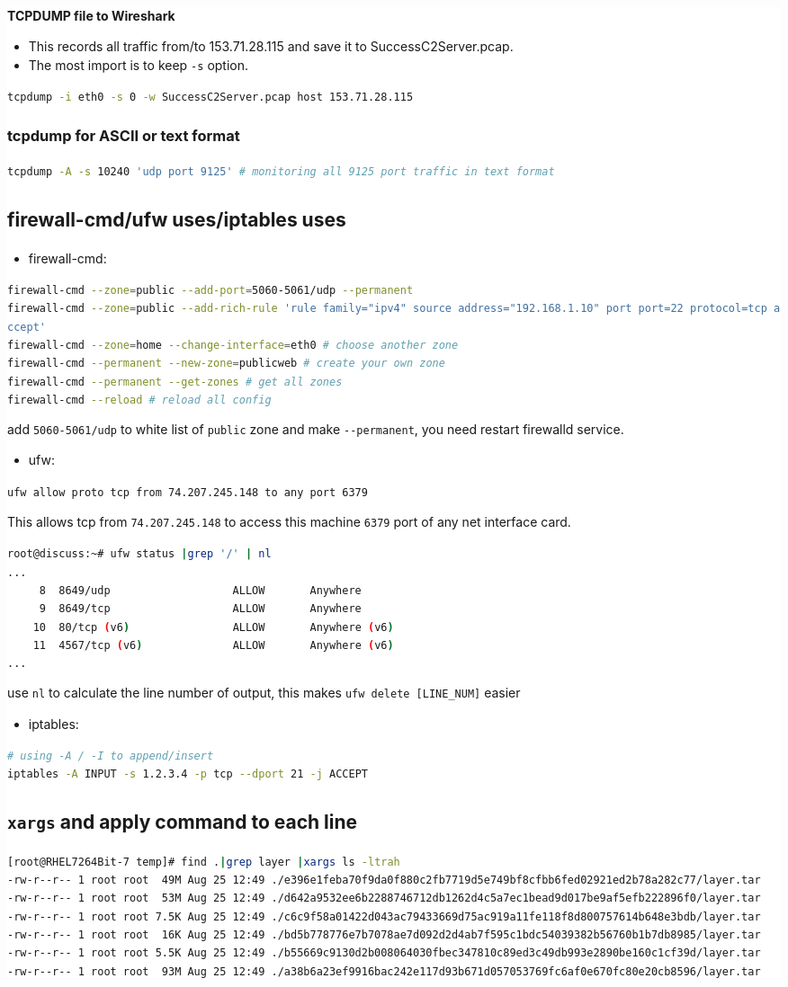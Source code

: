 **TCPDUMP file to Wireshark**

 - This records all traffic from/to 153.71.28.115 and save it to SuccessC2Server.pcap.    
 - The most import is to keep `-s` option.
```bash
tcpdump -i eth0 -s 0 -w SuccessC2Server.pcap host 153.71.28.115
```

### tcpdump for ASCII or text format
```bash
tcpdump -A -s 10240 'udp port 9125' # monitoring all 9125 port traffic in text format
```

## firewall-cmd/ufw uses/iptables uses
- firewall-cmd:
```bash
firewall-cmd --zone=public --add-port=5060-5061/udp --permanent
firewall-cmd --zone=public --add-rich-rule 'rule family="ipv4" source address="192.168.1.10" port port=22 protocol=tcp accept'
firewall-cmd --zone=home --change-interface=eth0 # choose another zone
firewall-cmd --permanent --new-zone=publicweb # create your own zone
firewall-cmd --permanent --get-zones # get all zones
firewall-cmd --reload # reload all config
```
add `5060-5061/udp` to white list of `public` zone and make `--permanent`, you need restart firewalld service. 

- ufw:
```bash
ufw allow proto tcp from 74.207.245.148 to any port 6379
```
This allows tcp from `74.207.245.148` to access this machine `6379` port of any net interface card. 

```bash
root@discuss:~# ufw status |grep '/' | nl
...
     8	8649/udp                   ALLOW       Anywhere
     9	8649/tcp                   ALLOW       Anywhere
    10	80/tcp (v6)                ALLOW       Anywhere (v6)
    11	4567/tcp (v6)              ALLOW       Anywhere (v6)
...
```
use `nl` to calculate the line number of output, this makes `ufw delete [LINE_NUM]` easier


- iptables: 
```bash
# using -A / -I to append/insert
iptables -A INPUT -s 1.2.3.4 -p tcp --dport 21 -j ACCEPT
```

## `xargs` and apply command to each line
```bash
[root@RHEL7264Bit-7 temp]# find .|grep layer |xargs ls -ltrah
-rw-r--r-- 1 root root  49M Aug 25 12:49 ./e396e1feba70f9da0f880c2fb7719d5e749bf8cfbb6fed02921ed2b78a282c77/layer.tar
-rw-r--r-- 1 root root  53M Aug 25 12:49 ./d642a9532ee6b2288746712db1262d4c5a7ec1bead9d017be9af5efb222896f0/layer.tar
-rw-r--r-- 1 root root 7.5K Aug 25 12:49 ./c6c9f58a01422d043ac79433669d75ac919a11fe118f8d800757614b648e3bdb/layer.tar
-rw-r--r-- 1 root root  16K Aug 25 12:49 ./bd5b778776e7b7078ae7d092d2d4ab7f595c1bdc54039382b56760b1b7db8985/layer.tar
-rw-r--r-- 1 root root 5.5K Aug 25 12:49 ./b55669c9130d2b008064030fbec347810c89ed3c49db993e2890be160c1cf39d/layer.tar
-rw-r--r-- 1 root root  93M Aug 25 12:49 ./a38b6a23ef9916bac242e117d93b671d057053769fc6af0e670fc80e20cb8596/layer.tar
```